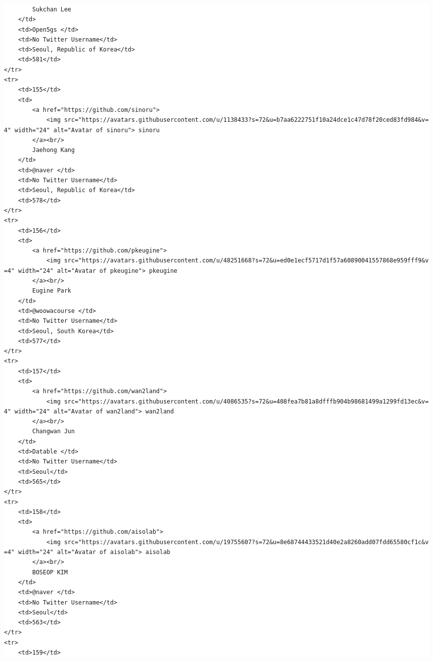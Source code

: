 			Sukchan Lee
		</td>
		<td>Open5gs </td>
		<td>No Twitter Username</td>
		<td>Seoul, Republic of Korea</td>
		<td>581</td>
	</tr>
	<tr>
		<td>155</td>
		<td>
			<a href="https://github.com/sinoru">
				<img src="https://avatars.githubusercontent.com/u/1138433?s=72&u=b7aa6222751f10a24dce1c47d78f20ced83fd984&v=4" width="24" alt="Avatar of sinoru"> sinoru
			</a><br/>
			Jaehong Kang
		</td>
		<td>@naver </td>
		<td>No Twitter Username</td>
		<td>Seoul, Republic of Korea</td>
		<td>578</td>
	</tr>
	<tr>
		<td>156</td>
		<td>
			<a href="https://github.com/pkeugine">
				<img src="https://avatars.githubusercontent.com/u/48251668?s=72&u=ed0e1ecf5717d1f57a60890041557868e959fff9&v=4" width="24" alt="Avatar of pkeugine"> pkeugine
			</a><br/>
			Eugine Park
		</td>
		<td>@woowacourse </td>
		<td>No Twitter Username</td>
		<td>Seoul, South Korea</td>
		<td>577</td>
	</tr>
	<tr>
		<td>157</td>
		<td>
			<a href="https://github.com/wan2land">
				<img src="https://avatars.githubusercontent.com/u/4086535?s=72&u=408fea7b81a8dfffb904b98681499a1299fd13ec&v=4" width="24" alt="Avatar of wan2land"> wan2land
			</a><br/>
			Changwan Jun
		</td>
		<td>Datable </td>
		<td>No Twitter Username</td>
		<td>Seoul</td>
		<td>565</td>
	</tr>
	<tr>
		<td>158</td>
		<td>
			<a href="https://github.com/aisolab">
				<img src="https://avatars.githubusercontent.com/u/19755607?s=72&u=8e68744433521d40e2a8260add07fdd65580cf1c&v=4" width="24" alt="Avatar of aisolab"> aisolab
			</a><br/>
			BOSEOP KIM
		</td>
		<td>@naver </td>
		<td>No Twitter Username</td>
		<td>Seoul</td>
		<td>563</td>
	</tr>
	<tr>
		<td>159</td>